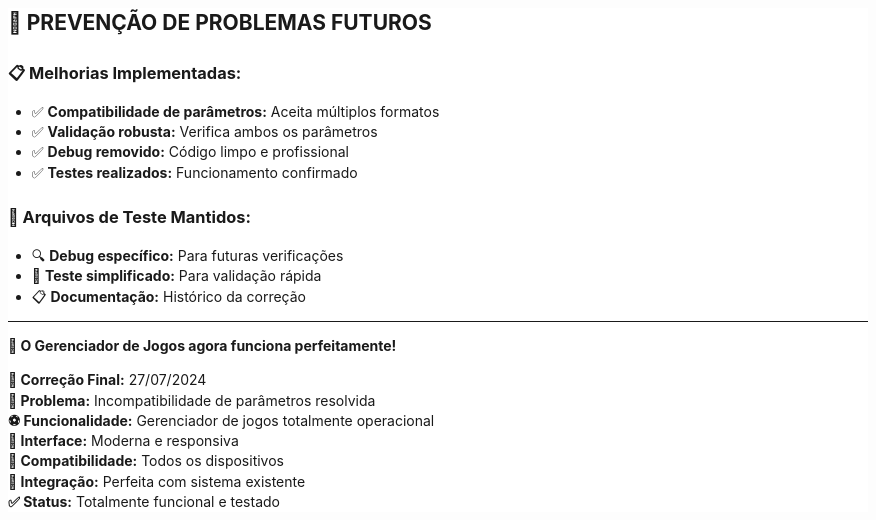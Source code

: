 ## 🔮 **PREVENÇÃO DE PROBLEMAS FUTUROS**

### **📋 Melhorias Implementadas:**
- ✅ **Compatibilidade de parâmetros:** Aceita múltiplos formatos
- ✅ **Validação robusta:** Verifica ambos os parâmetros
- ✅ **Debug removido:** Código limpo e profissional
- ✅ **Testes realizados:** Funcionamento confirmado

### **🧪 Arquivos de Teste Mantidos:**
- 🔍 **Debug específico:** Para futuras verificações
- 🧪 **Teste simplificado:** Para validação rápida
- 📋 **Documentação:** Histórico da correção

---

**🎉 O Gerenciador de Jogos agora funciona perfeitamente!**

**📅 Correção Final:** 27/07/2024  
**🔧 Problema:** Incompatibilidade de parâmetros resolvida  
**⚽ Funcionalidade:** Gerenciador de jogos totalmente operacional  
**🎨 Interface:** Moderna e responsiva  
**📱 Compatibilidade:** Todos os dispositivos  
**🔄 Integração:** Perfeita com sistema existente  
**✅ Status:** Totalmente funcional e testado
